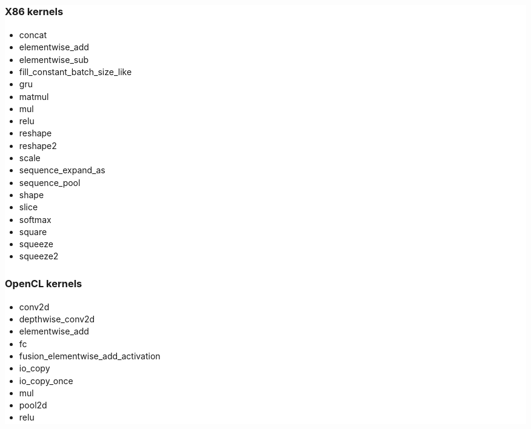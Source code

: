 ### X86 kernels
- concat
- elementwise_add
- elementwise_sub
- fill_constant_batch_size_like
- gru
- matmul
- mul
- relu
- reshape
- reshape2
- scale
- sequence_expand_as
- sequence_pool
- shape
- slice
- softmax
- square
- squeeze
- squeeze2

### OpenCL kernels
- conv2d
- depthwise_conv2d
- elementwise_add
- fc
- fusion_elementwise_add_activation
- io_copy
- io_copy_once
- mul
- pool2d
- relu

